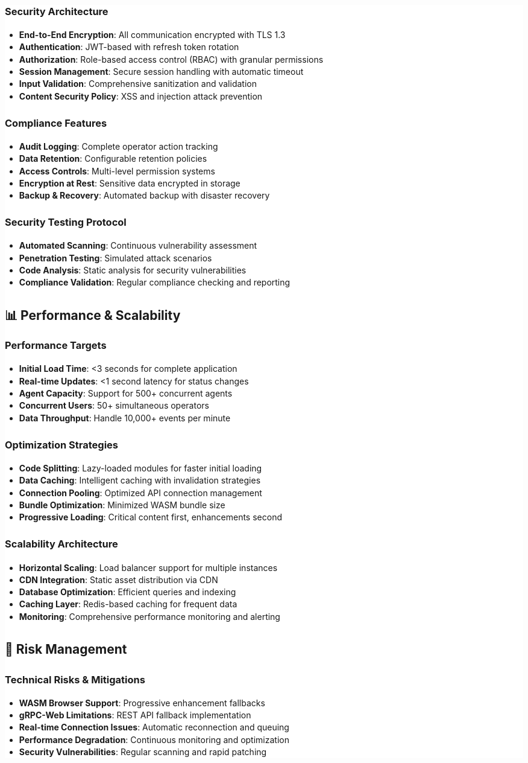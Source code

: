 ### **Security Architecture**
- **End-to-End Encryption**: All communication encrypted with TLS 1.3
- **Authentication**: JWT-based with refresh token rotation
- **Authorization**: Role-based access control (RBAC) with granular permissions
- **Session Management**: Secure session handling with automatic timeout
- **Input Validation**: Comprehensive sanitization and validation
- **Content Security Policy**: XSS and injection attack prevention

### **Compliance Features**
- **Audit Logging**: Complete operator action tracking
- **Data Retention**: Configurable retention policies
- **Access Controls**: Multi-level permission systems
- **Encryption at Rest**: Sensitive data encrypted in storage
- **Backup & Recovery**: Automated backup with disaster recovery

### **Security Testing Protocol**
- **Automated Scanning**: Continuous vulnerability assessment
- **Penetration Testing**: Simulated attack scenarios
- **Code Analysis**: Static analysis for security vulnerabilities
- **Compliance Validation**: Regular compliance checking and reporting

## 📊 **Performance & Scalability**

### **Performance Targets**
- **Initial Load Time**: <3 seconds for complete application
- **Real-time Updates**: <1 second latency for status changes
- **Agent Capacity**: Support for 500+ concurrent agents
- **Concurrent Users**: 50+ simultaneous operators
- **Data Throughput**: Handle 10,000+ events per minute

### **Optimization Strategies**
- **Code Splitting**: Lazy-loaded modules for faster initial loading
- **Data Caching**: Intelligent caching with invalidation strategies
- **Connection Pooling**: Optimized API connection management
- **Bundle Optimization**: Minimized WASM bundle size
- **Progressive Loading**: Critical content first, enhancements second

### **Scalability Architecture**
- **Horizontal Scaling**: Load balancer support for multiple instances
- **CDN Integration**: Static asset distribution via CDN
- **Database Optimization**: Efficient queries and indexing
- **Caching Layer**: Redis-based caching for frequent data
- **Monitoring**: Comprehensive performance monitoring and alerting

## 🚨 **Risk Management**

### **Technical Risks & Mitigations**
- **WASM Browser Support**: Progressive enhancement fallbacks
- **gRPC-Web Limitations**: REST API fallback implementation
- **Real-time Connection Issues**: Automatic reconnection and queuing
- **Performance Degradation**: Continuous monitoring and optimization
- **Security Vulnerabilities**: Regular scanning and rapid patching
